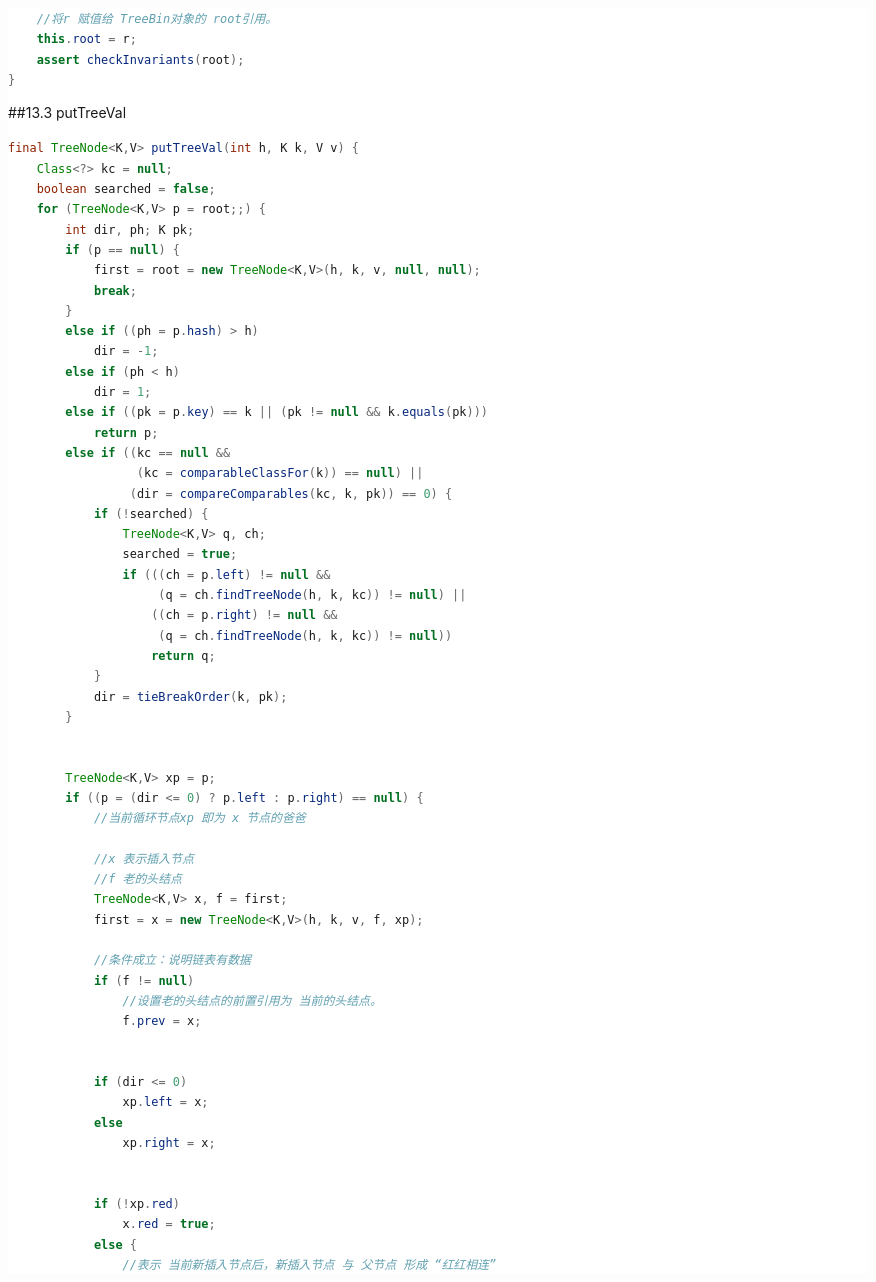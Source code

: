```java
    //将r 赋值给 TreeBin对象的 root引用。
    this.root = r;
    assert checkInvariants(root);
}
```
##13.3 putTreeVal
```java
final TreeNode<K,V> putTreeVal(int h, K k, V v) {
    Class<?> kc = null;
    boolean searched = false;
    for (TreeNode<K,V> p = root;;) {
        int dir, ph; K pk;
        if (p == null) {
            first = root = new TreeNode<K,V>(h, k, v, null, null);
            break;
        }
        else if ((ph = p.hash) > h)
            dir = -1;
        else if (ph < h)
            dir = 1;
        else if ((pk = p.key) == k || (pk != null && k.equals(pk)))
            return p;
        else if ((kc == null &&
                  (kc = comparableClassFor(k)) == null) ||
                 (dir = compareComparables(kc, k, pk)) == 0) {
            if (!searched) {
                TreeNode<K,V> q, ch;
                searched = true;
                if (((ch = p.left) != null &&
                     (q = ch.findTreeNode(h, k, kc)) != null) ||
                    ((ch = p.right) != null &&
                     (q = ch.findTreeNode(h, k, kc)) != null))
                    return q;
            }
            dir = tieBreakOrder(k, pk);
        }


        TreeNode<K,V> xp = p;
        if ((p = (dir <= 0) ? p.left : p.right) == null) {
            //当前循环节点xp 即为 x 节点的爸爸

            //x 表示插入节点
            //f 老的头结点
            TreeNode<K,V> x, f = first;
            first = x = new TreeNode<K,V>(h, k, v, f, xp);

            //条件成立：说明链表有数据
            if (f != null)
                //设置老的头结点的前置引用为 当前的头结点。
                f.prev = x;


            if (dir <= 0)
                xp.left = x;
            else
                xp.right = x;


            if (!xp.red)
                x.red = true;
            else {
                //表示 当前新插入节点后，新插入节点 与 父节点 形成 “红红相连”
```